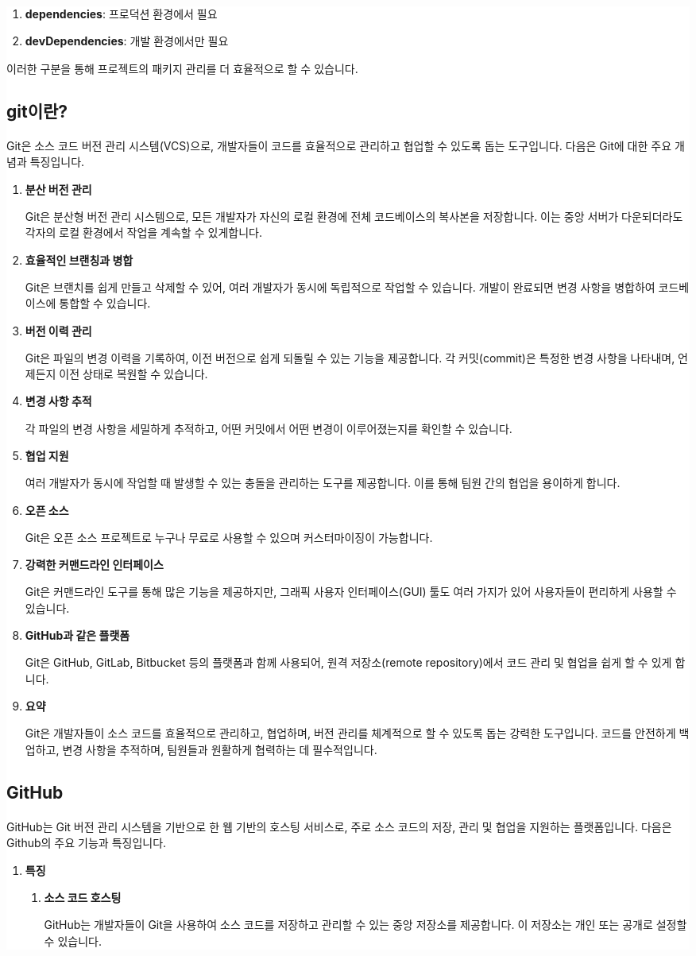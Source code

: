    1. **dependencies**: 프로덕션 환경에서 필요

   2. **devDependencies**: 개발 환경에서만 필요

이러한 구분을 통해 프로젝트의 패키지 관리를 더 효율적으로 할 수 있습니다.

## git이란?

Git은 소스 코드 버전 관리 시스템(VCS)으로, 개발자들이 코드를 효율적으로 관리하고 협업할 수 있도록 돕는 도구입니다. 다음은 Git에 대한 주요 개념과 특징입니다.

1. **분산 버전 관리**

   Git은 분산형 버전 관리 시스템으로, 모든 개발자가 자신의 로컬 환경에 전체 코드베이스의 복사본을 저장합니다. 이는 중앙 서버가 다운되더라도 각자의 로컬 환경에서 작업을 계속할 수 있게합니다.

2. **효율적인 브랜칭과 병합**

   Git은 브랜치를 쉽게 만들고 삭제할 수 있어, 여러 개발자가 동시에 독립적으로 작업할 수 있습니다. 개발이 완료되면 변경 사항을 병합하여 코드베이스에 통합할 수 있습니다.

3. **버전 이력 관리**

   Git은 파일의 변경 이력을 기록하여, 이전 버전으로 쉽게 되돌릴 수 있는 기능을 제공합니다. 각 커밋(commit)은 특정한 변경 사항을 나타내며, 언제든지 이전 상태로 복원할 수 있습니다.

4. **변경 사항 추적**

   각 파일의 변경 사항을 세밀하게 추적하고, 어떤 커밋에서 어떤 변경이 이루어졌는지를 확인할 수 있습니다.

5. **협업 지원**

   여러 개발자가 동시에 작업할 때 발생할 수 있는 충돌을 관리하는 도구를 제공합니다. 이를 통해 팀원 간의 협업을 용이하게 합니다.

6. **오픈 소스**

   Git은 오픈 소스 프로젝트로 누구나 무료로 사용할 수 있으며 커스터마이징이 가능합니다.

7. **강력한 커맨드라인 인터페이스**

   Git은 커맨드라인 도구를 통해 많은 기능을 제공하지만, 그래픽 사용자 인터페이스(GUI) 툴도 여러 가지가 있어 사용자들이 편리하게 사용할 수 있습니다.

8. **GitHub과 같은 플랫폼**

   Git은 GitHub, GitLab, Bitbucket 등의 플랫폼과 함께 사용되어, 원격 저장소(remote repository)에서 코드 관리 및 협업을 쉽게 할 수 있게 합니다.

9. **요약**

   Git은 개발자들이 소스 코드를 효율적으로 관리하고, 협업하며, 버전 관리를 체계적으로 할 수 있도록 돕는 강력한 도구입니다. 코드를 안전하게 백업하고, 변경 사항을 추적하며, 팀원들과 원활하게 협력하는 데 필수적입니다.

## GitHub

GitHub는 Git 버전 관리 시스템을 기반으로 한 웹 기반의 호스팅 서비스로, 주로 소스 코드의 저장, 관리 및 협업을 지원하는 플랫폼입니다. 다음은 Github의 주요 기능과 특징입니다.

1. **특징**

   1. **소스 코드 호스팅**

      GitHub는 개발자들이 Git을 사용하여 소스 코드를 저장하고 관리할 수 있는 중앙 저장소를 제공합니다. 이 저장소는 개인 또는 공개로 설정할 수 있습니다.
